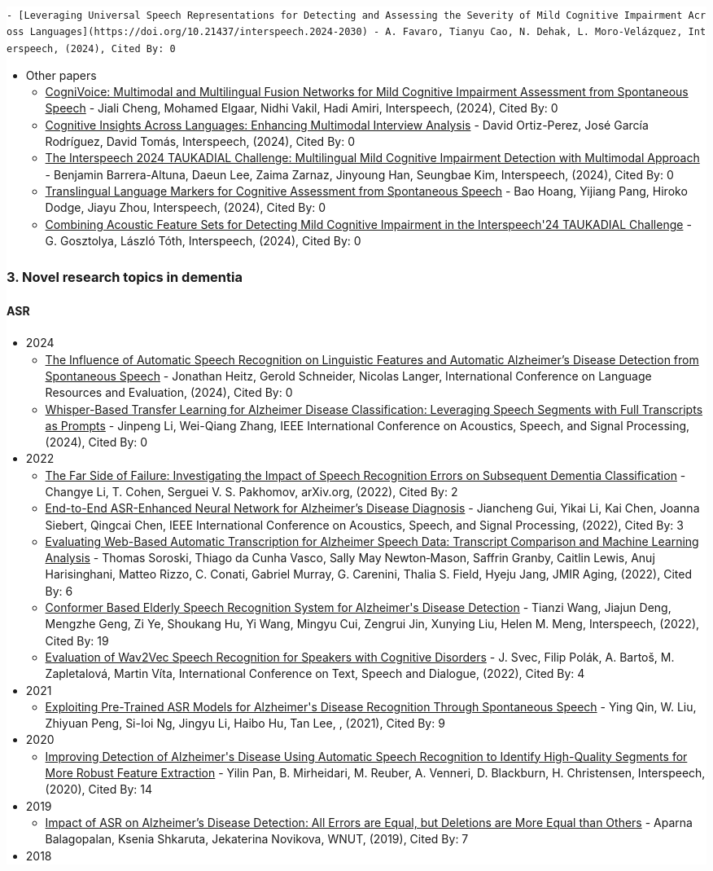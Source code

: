 	- [Leveraging Universal Speech Representations for Detecting and Assessing the Severity of Mild Cognitive Impairment Across Languages](https://doi.org/10.21437/interspeech.2024-2030) - A. Favaro, Tianyu Cao, N. Dehak, L. Moro-Velázquez, Interspeech, (2024), Cited By: 0
- Other papers
	- [CogniVoice: Multimodal and Multilingual Fusion Networks for Mild Cognitive Impairment Assessment from Spontaneous Speech](https://doi.org/10.48550/arXiv.2407.13660) - Jiali Cheng, Mohamed Elgaar, Nidhi Vakil, Hadi Amiri, Interspeech, (2024), Cited By: 0
	- [Cognitive Insights Across Languages: Enhancing Multimodal Interview Analysis](https://doi.org/10.48550/arXiv.2406.07542) - David Ortiz-Perez, José García Rodríguez, David Tomás, Interspeech, (2024), Cited By: 0
	- [The Interspeech 2024 TAUKADIAL Challenge: Multilingual Mild Cognitive Impairment Detection with Multimodal Approach](https://doi.org/10.21437/interspeech.2024-1352) - Benjamin Barrera-Altuna, Daeun Lee, Zaima Zarnaz, Jinyoung Han, Seungbae Kim, Interspeech, (2024), Cited By: 0
	- [Translingual Language Markers for Cognitive Assessment from Spontaneous Speech](https://doi.org/10.21437/interspeech.2024-1422) - Bao Hoang, Yijiang Pang, Hiroko Dodge, Jiayu Zhou, Interspeech, (2024), Cited By: 0
	- [Combining Acoustic Feature Sets for Detecting Mild Cognitive Impairment in the Interspeech'24 TAUKADIAL Challenge](https://doi.org/10.21437/interspeech.2024-984) - G. Gosztolya, László Tóth, Interspeech, (2024), Cited By: 0


### 3. Novel research topics in dementia

#### ASR
- 2024
	- [The Influence of Automatic Speech Recognition on Linguistic Features and Automatic Alzheimer’s Disease Detection from Spontaneous Speech](https://www.semanticscholar.org/paper/43df611c507c53db91f4c7dcc9554862a96198b1) - Jonathan Heitz, Gerold Schneider, Nicolas Langer, International Conference on Language Resources and Evaluation, (2024), Cited By: 0
	- [Whisper-Based Transfer Learning for Alzheimer Disease Classification: Leveraging Speech Segments with Full Transcripts as Prompts](https://doi.org/10.1109/ICASSP48485.2024.10448004) - Jinpeng Li, Wei-Qiang Zhang, IEEE International Conference on Acoustics, Speech, and Signal Processing, (2024), Cited By: 0
- 2022
	- [The Far Side of Failure: Investigating the Impact of Speech Recognition Errors on Subsequent Dementia Classification](https://doi.org/10.48550/arXiv.2211.07430) - Changye Li, T. Cohen, Serguei V. S. Pakhomov, arXiv.org, (2022), Cited By: 2
	- [End-to-End ASR-Enhanced Neural Network for Alzheimer’s Disease Diagnosis](https://doi.org/10.1109/icassp43922.2022.9747856) - Jiancheng Gui, Yikai Li, Kai Chen, Joanna Siebert, Qingcai Chen, IEEE International Conference on Acoustics, Speech, and Signal Processing, (2022), Cited By: 3
	- [Evaluating Web-Based Automatic Transcription for Alzheimer Speech Data: Transcript Comparison and Machine Learning Analysis](https://doi.org/10.2196/33460) - Thomas Soroski, Thiago da Cunha Vasco, Sally May Newton‐Mason, Saffrin Granby, Caitlin Lewis, Anuj Harisinghani, Matteo Rizzo, C. Conati, Gabriel Murray, G. Carenini, Thalia S. Field, Hyeju Jang, JMIR Aging, (2022), Cited By: 6
	- [Conformer Based Elderly Speech Recognition System for Alzheimer's Disease Detection](https://doi.org/10.48550/arXiv.2206.13232) - Tianzi Wang, Jiajun Deng, Mengzhe Geng, Zi Ye, Shoukang Hu, Yi Wang, Mingyu Cui, Zengrui Jin, Xunying Liu, Helen M. Meng, Interspeech, (2022), Cited By: 19
	- [Evaluation of Wav2Vec Speech Recognition for Speakers with Cognitive Disorders](https://doi.org/10.1007/978-3-031-16270-1_41) - J. Svec, Filip Polák, A. Bartoš, M. Zapletalová, Martin Víta, International Conference on Text, Speech and Dialogue, (2022), Cited By: 4
- 2021
	- [Exploiting Pre-Trained ASR Models for Alzheimer's Disease Recognition Through Spontaneous Speech](https://arxiv.org/abs/2110.01493) - Ying Qin, W. Liu, Zhiyuan Peng, Si-Ioi Ng, Jingyu Li, Haibo Hu, Tan Lee, , (2021), Cited By: 9
- 2020
	- [Improving Detection of Alzheimer's Disease Using Automatic Speech Recognition to Identify High-Quality Segments for More Robust Feature Extraction](https://doi.org/10.21437/interspeech.2020-2698) - Yilin Pan, B. Mirheidari, M. Reuber, A. Venneri, D. Blackburn, H. Christensen, Interspeech, (2020), Cited By: 14
- 2019
	- [Impact of ASR on Alzheimer’s Disease Detection: All Errors are Equal, but Deletions are More Equal than Others](https://doi.org/10.18653/v1/2020.wnut-1.21) - Aparna Balagopalan, Ksenia Shkaruta, Jekaterina Novikova, WNUT, (2019), Cited By: 7
- 2018